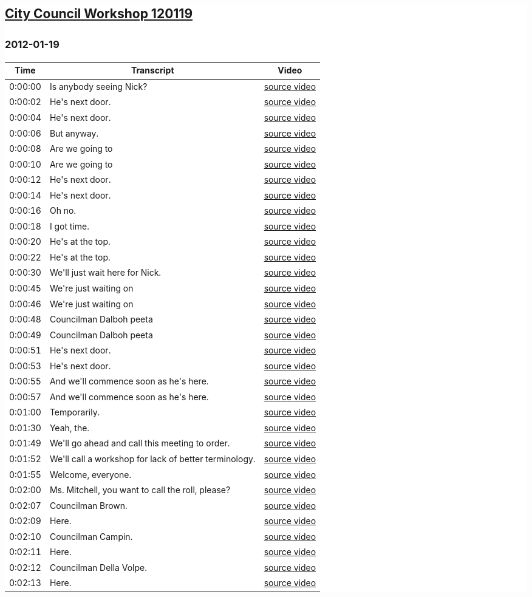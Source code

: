 ## [City Council Workshop 120119](https://archive.org/details/citycouncilworkshop120119)
### 2012-01-19
| Time| Transcript| Video|
|---------|--------------------------------------------------------------------------------------------------------------------------------------------|----------------------------------------------------------------------------------|
| 0:00:00| Is anybody seeing Nick?| [source video](https://archive.org/details/citycouncilworkshop120119?start=0)|
| 0:00:02| He's next door.| [source video](https://archive.org/details/citycouncilworkshop120119?start=2)|
| 0:00:04| He's next door.| [source video](https://archive.org/details/citycouncilworkshop120119?start=4)|
| 0:00:06| But anyway.| [source video](https://archive.org/details/citycouncilworkshop120119?start=6)|
| 0:00:08| Are we going to| [source video](https://archive.org/details/citycouncilworkshop120119?start=8)|
| 0:00:10| Are we going to| [source video](https://archive.org/details/citycouncilworkshop120119?start=10)|
| 0:00:12| He's next door.| [source video](https://archive.org/details/citycouncilworkshop120119?start=12)|
| 0:00:14| He's next door.| [source video](https://archive.org/details/citycouncilworkshop120119?start=14)|
| 0:00:16| Oh no.| [source video](https://archive.org/details/citycouncilworkshop120119?start=16)|
| 0:00:18| I got time.| [source video](https://archive.org/details/citycouncilworkshop120119?start=18)|
| 0:00:20| He's at the top.| [source video](https://archive.org/details/citycouncilworkshop120119?start=20)|
| 0:00:22| He's at the top.| [source video](https://archive.org/details/citycouncilworkshop120119?start=22)|
| 0:00:30| We'll just wait here for Nick.| [source video](https://archive.org/details/citycouncilworkshop120119?start=30)|
| 0:00:45| We're just waiting on| [source video](https://archive.org/details/citycouncilworkshop120119?start=45)|
| 0:00:46| We're just waiting on| [source video](https://archive.org/details/citycouncilworkshop120119?start=46)|
| 0:00:48| Councilman Dalboh peeta| [source video](https://archive.org/details/citycouncilworkshop120119?start=48)|
| 0:00:49| Councilman Dalboh peeta| [source video](https://archive.org/details/citycouncilworkshop120119?start=49)|
| 0:00:51| He's next door.| [source video](https://archive.org/details/citycouncilworkshop120119?start=51)|
| 0:00:53| He's next door.| [source video](https://archive.org/details/citycouncilworkshop120119?start=53)|
| 0:00:55| And we'll commence soon as he's here.| [source video](https://archive.org/details/citycouncilworkshop120119?start=55)|
| 0:00:57| And we'll commence soon as he's here.| [source video](https://archive.org/details/citycouncilworkshop120119?start=57)|
| 0:01:00| Temporarily.| [source video](https://archive.org/details/citycouncilworkshop120119?start=60)|
| 0:01:30| Yeah, the.| [source video](https://archive.org/details/citycouncilworkshop120119?start=90)|
| 0:01:49| We'll go ahead and call this meeting to order.| [source video](https://archive.org/details/citycouncilworkshop120119?start=109)|
| 0:01:52| We'll call a workshop for lack of better terminology.| [source video](https://archive.org/details/citycouncilworkshop120119?start=112)|
| 0:01:55| Welcome, everyone.| [source video](https://archive.org/details/citycouncilworkshop120119?start=115)|
| 0:02:00| Ms. Mitchell, you want to call the roll, please?| [source video](https://archive.org/details/citycouncilworkshop120119?start=120)|
| 0:02:07| Councilman Brown.| [source video](https://archive.org/details/citycouncilworkshop120119?start=127)|
| 0:02:09| Here.| [source video](https://archive.org/details/citycouncilworkshop120119?start=129)|
| 0:02:10| Councilman Campin.| [source video](https://archive.org/details/citycouncilworkshop120119?start=130)|
| 0:02:11| Here.| [source video](https://archive.org/details/citycouncilworkshop120119?start=131)|
| 0:02:12| Councilman Della Volpe.| [source video](https://archive.org/details/citycouncilworkshop120119?start=132)|
| 0:02:13| Here.| [source video](https://archive.org/details/citycouncilworkshop120119?start=133)|
